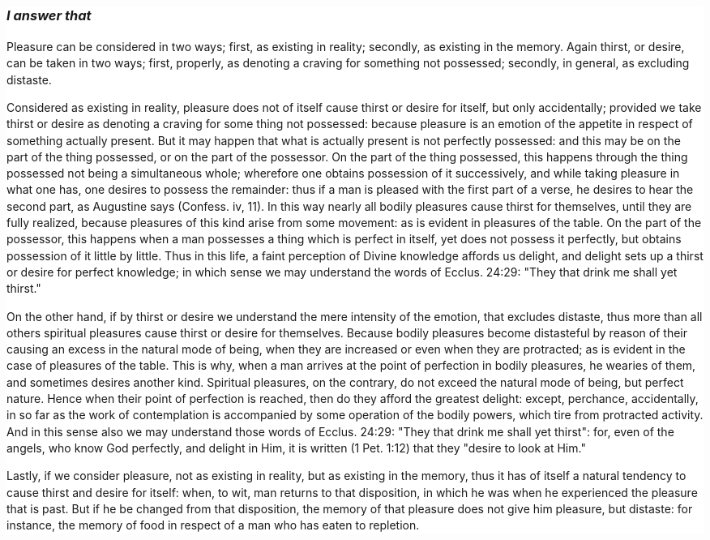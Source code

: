 ### *I answer that*
Pleasure can be considered in two ways; first, as
existing in reality; secondly, as existing in the memory. Again
thirst, or desire, can be taken in two ways; first, properly, as
denoting a craving for something not possessed; secondly, in general,
as excluding distaste.

Considered as existing in reality, pleasure does not of itself cause
thirst or desire for itself, but only accidentally; provided we take
thirst or desire as denoting a craving for some thing not possessed:
because pleasure is an emotion of the appetite in respect of
something actually present. But it may happen that what is actually
present is not perfectly possessed: and this may be on the part of
the thing possessed, or on the part of the possessor. On the part of
the thing possessed, this happens through the thing possessed not
being a simultaneous whole; wherefore one obtains possession of it
successively, and while taking pleasure in what one has, one desires
to possess the remainder: thus if a man is pleased with the first
part of a verse, he desires to hear the second part, as Augustine
says (Confess. iv, 11). In this way nearly all bodily pleasures cause
thirst for themselves, until they are fully realized, because
pleasures of this kind arise from some movement: as is evident in
pleasures of the table. On the part of the possessor, this happens
when a man possesses a thing which is perfect in itself, yet does not
possess it perfectly, but obtains possession of it little by little.
Thus in this life, a faint perception of Divine knowledge affords us
delight, and delight sets up a thirst or desire for perfect
knowledge; in which sense we may understand the words of Ecclus.
24:29: "They that drink me shall yet thirst."

On the other hand, if by thirst or desire we understand the mere
intensity of the emotion, that excludes distaste, thus more than all
others spiritual pleasures cause thirst or desire for themselves.
Because bodily pleasures become distasteful by reason of their
causing an excess in the natural mode of being, when they are
increased or even when they are protracted; as is evident in the case
of pleasures of the table. This is why, when a man arrives at the
point of perfection in bodily pleasures, he wearies of them, and
sometimes desires another kind. Spiritual pleasures, on the contrary,
do not exceed the natural mode of being, but perfect nature. Hence
when their point of perfection is reached, then do they afford the
greatest delight: except, perchance, accidentally, in so far as the
work of contemplation is accompanied by some operation of the bodily
powers, which tire from protracted activity. And in this sense also
we may understand those words of Ecclus. 24:29: "They that drink me
shall yet thirst": for, even of the angels, who know God perfectly,
and delight in Him, it is written (1 Pet. 1:12) that they "desire to
look at Him."

Lastly, if we consider pleasure, not as existing in reality, but as
existing in the memory, thus it has of itself a natural tendency to
cause thirst and desire for itself: when, to wit, man returns to that
disposition, in which he was when he experienced the pleasure that is
past. But if he be changed from that disposition, the memory of that
pleasure does not give him pleasure, but distaste: for instance, the
memory of food in respect of a man who has eaten to repletion.
